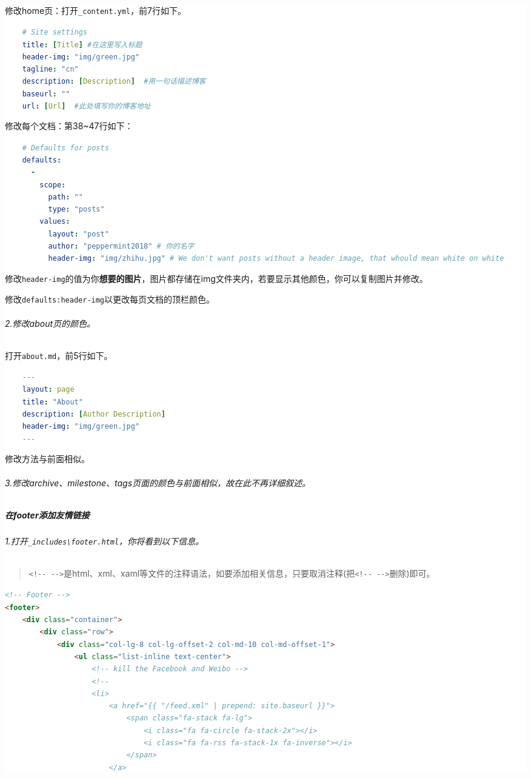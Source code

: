 修改home页：打开`_content.yml`，前7行如下。

```yml
	# Site settings
	title: [Title] #在这里写入标题
	header-img: "img/green.jpg"
	tagline: "cn"  
	description: [Description]  #用一句话描述博客
	baseurl: ""
	url: [Url]  #此处填写你的博客地址 
```

修改每个文档：第38~47行如下：
```yml
	# Defaults for posts
	defaults:
	  -
		scope: 
		  path: ""
		  type: "posts"
		values:
		  layout: "post"
		  author: "peppermint2018" # 你的名字
		  header-img: "img/zhihu.jpg" # We don't want posts without a header image, that whould mean white on white
```

修改`header-img`的值为你**想要的图片**，图片都存储在img文件夹内，若要显示其他颜色，你可以复制图片并修改。

修改`defaults:header-img`以更改每页文档的顶栏颜色。

###### 2.修改about页的颜色。

打开`about.md`，前5行如下。

```yml
	---
	layout: page
	title: "About"
	description: [Author Description]
	header-img: "img/green.jpg"
	---
```

修改方法与前面相似。

###### 3.修改archive、milestone、tags页面的颜色与前面相似，故在此不再详细叙述。

##### 在footer添加友情链接

###### 1.打开`_includes\footer.html`，你将看到以下信息。

> `<!-- -->`是html、xml、xaml等文件的注释语法，如要添加相关信息，只要取消注释(把`<!-- -->`删除)即可。

```html
<!-- Footer -->
<footer>
	<div class="container">
		<div class="row">
			<div class="col-lg-8 col-lg-offset-2 col-md-10 col-md-offset-1">
				<ul class="list-inline text-center">
					<!-- kill the Facebook and Weibo -->
					<!--
					<li>
						<a href="{{ "/feed.xml" | prepend: site.baseurl }}">
							<span class="fa-stack fa-lg">
								<i class="fa fa-circle fa-stack-2x"></i>
								<i class="fa fa-rss fa-stack-1x fa-inverse"></i>
							</span>
						</a>
```